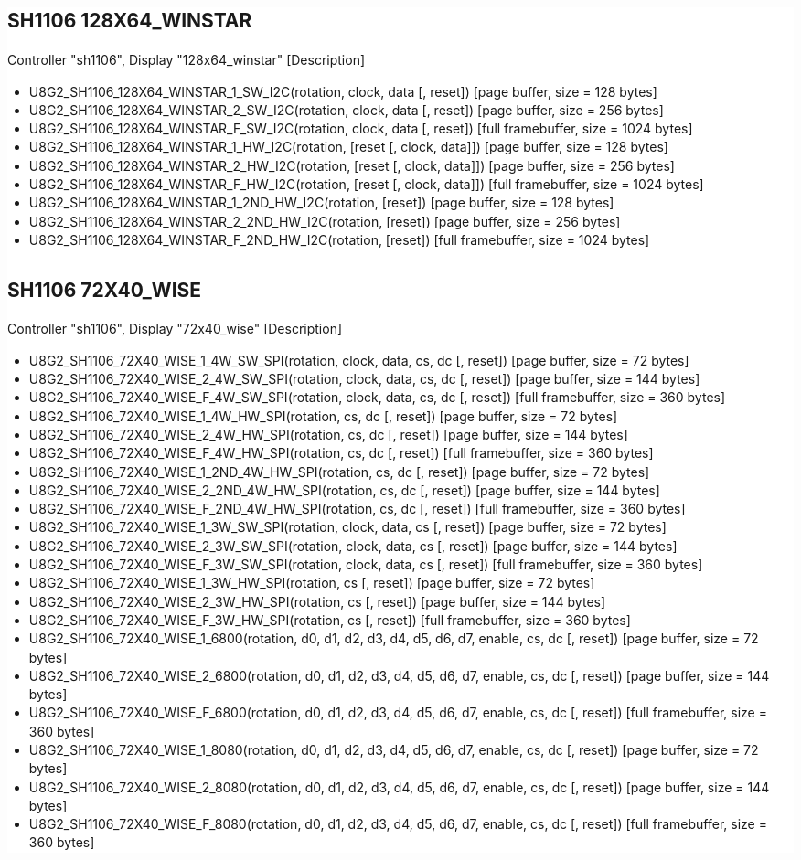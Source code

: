 ## SH1106 128X64_WINSTAR
Controller "sh1106", Display "128x64_winstar"  [Description]
 * U8G2_SH1106_128X64_WINSTAR_1_SW_I2C(rotation, clock,  data [,  reset]) [page buffer, size = 128 bytes]
 * U8G2_SH1106_128X64_WINSTAR_2_SW_I2C(rotation, clock,  data [,  reset]) [page buffer, size = 256 bytes]
 * U8G2_SH1106_128X64_WINSTAR_F_SW_I2C(rotation, clock,  data [,  reset]) [full framebuffer, size = 1024 bytes]
 * U8G2_SH1106_128X64_WINSTAR_1_HW_I2C(rotation, [reset [, clock, data]]) [page buffer, size = 128 bytes]
 * U8G2_SH1106_128X64_WINSTAR_2_HW_I2C(rotation, [reset [, clock, data]]) [page buffer, size = 256 bytes]
 * U8G2_SH1106_128X64_WINSTAR_F_HW_I2C(rotation, [reset [, clock, data]]) [full framebuffer, size = 1024 bytes]
 * U8G2_SH1106_128X64_WINSTAR_1_2ND_HW_I2C(rotation, [reset]) [page buffer, size = 128 bytes]
 * U8G2_SH1106_128X64_WINSTAR_2_2ND_HW_I2C(rotation, [reset]) [page buffer, size = 256 bytes]
 * U8G2_SH1106_128X64_WINSTAR_F_2ND_HW_I2C(rotation, [reset]) [full framebuffer, size = 1024 bytes]

## SH1106 72X40_WISE
Controller "sh1106", Display "72x40_wise"  [Description]
 * U8G2_SH1106_72X40_WISE_1_4W_SW_SPI(rotation, clock, data, cs, dc [, reset]) [page buffer, size = 72 bytes]
 * U8G2_SH1106_72X40_WISE_2_4W_SW_SPI(rotation, clock, data, cs, dc [, reset]) [page buffer, size = 144 bytes]
 * U8G2_SH1106_72X40_WISE_F_4W_SW_SPI(rotation, clock, data, cs, dc [, reset]) [full framebuffer, size = 360 bytes]
 * U8G2_SH1106_72X40_WISE_1_4W_HW_SPI(rotation, cs, dc [, reset]) [page buffer, size = 72 bytes]
 * U8G2_SH1106_72X40_WISE_2_4W_HW_SPI(rotation, cs, dc [, reset]) [page buffer, size = 144 bytes]
 * U8G2_SH1106_72X40_WISE_F_4W_HW_SPI(rotation, cs, dc [, reset]) [full framebuffer, size = 360 bytes]
 * U8G2_SH1106_72X40_WISE_1_2ND_4W_HW_SPI(rotation, cs, dc [, reset]) [page buffer, size = 72 bytes]
 * U8G2_SH1106_72X40_WISE_2_2ND_4W_HW_SPI(rotation, cs, dc [, reset]) [page buffer, size = 144 bytes]
 * U8G2_SH1106_72X40_WISE_F_2ND_4W_HW_SPI(rotation, cs, dc [, reset]) [full framebuffer, size = 360 bytes]
 * U8G2_SH1106_72X40_WISE_1_3W_SW_SPI(rotation, clock, data, cs [, reset]) [page buffer, size = 72 bytes]
 * U8G2_SH1106_72X40_WISE_2_3W_SW_SPI(rotation, clock, data, cs [, reset]) [page buffer, size = 144 bytes]
 * U8G2_SH1106_72X40_WISE_F_3W_SW_SPI(rotation, clock, data, cs [, reset]) [full framebuffer, size = 360 bytes]
 * U8G2_SH1106_72X40_WISE_1_3W_HW_SPI(rotation, cs [, reset]) [page buffer, size = 72 bytes]
 * U8G2_SH1106_72X40_WISE_2_3W_HW_SPI(rotation, cs [, reset]) [page buffer, size = 144 bytes]
 * U8G2_SH1106_72X40_WISE_F_3W_HW_SPI(rotation, cs [, reset]) [full framebuffer, size = 360 bytes]
 * U8G2_SH1106_72X40_WISE_1_6800(rotation, d0, d1, d2, d3, d4, d5, d6, d7, enable, cs, dc [, reset]) [page buffer, size = 72 bytes]
 * U8G2_SH1106_72X40_WISE_2_6800(rotation, d0, d1, d2, d3, d4, d5, d6, d7, enable, cs, dc [, reset]) [page buffer, size = 144 bytes]
 * U8G2_SH1106_72X40_WISE_F_6800(rotation, d0, d1, d2, d3, d4, d5, d6, d7, enable, cs, dc [, reset]) [full framebuffer, size = 360 bytes]
 * U8G2_SH1106_72X40_WISE_1_8080(rotation, d0, d1, d2, d3, d4, d5, d6, d7, enable, cs, dc [, reset]) [page buffer, size = 72 bytes]
 * U8G2_SH1106_72X40_WISE_2_8080(rotation, d0, d1, d2, d3, d4, d5, d6, d7, enable, cs, dc [, reset]) [page buffer, size = 144 bytes]
 * U8G2_SH1106_72X40_WISE_F_8080(rotation, d0, d1, d2, d3, d4, d5, d6, d7, enable, cs, dc [, reset]) [full framebuffer, size = 360 bytes]


[tocstart]: # (toc start)
[tocend]: # (toc end)